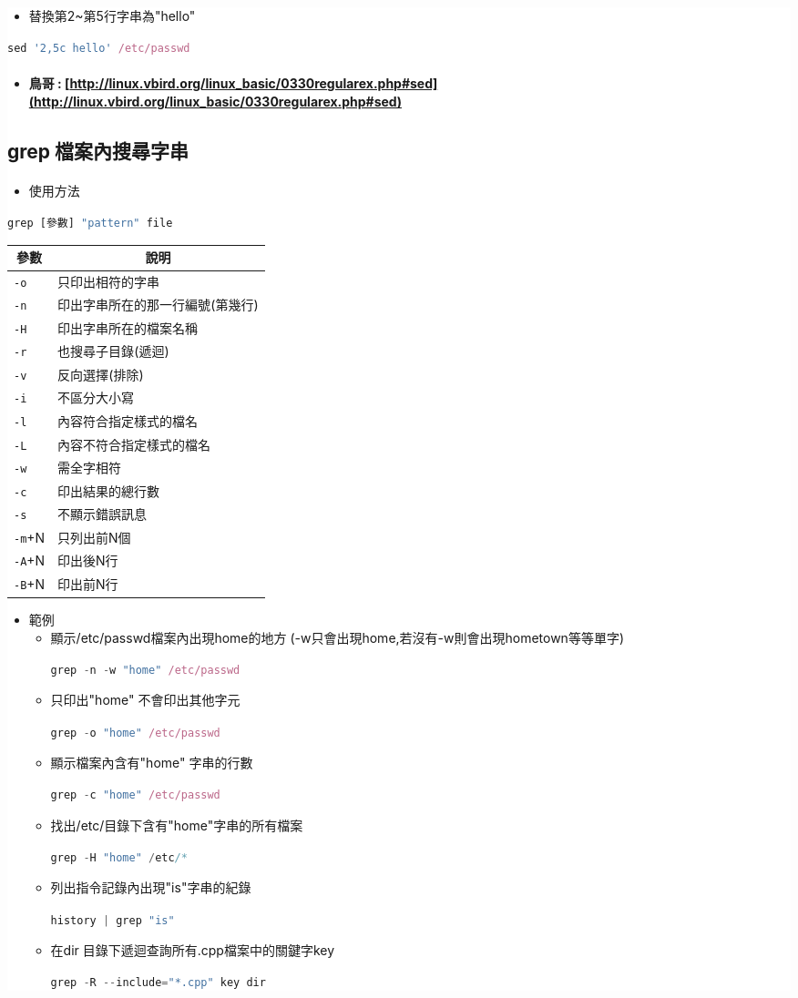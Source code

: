   * 替換第2~第5行字串為"hello"
  ```js
  sed '2,5c hello' /etc/passwd 
  ```  
* #### **鳥哥 :** [http://linux.vbird.org/linux_basic/0330regularex.php#sed](http://linux.vbird.org/linux_basic/0330regularex.php#sed)
  
<h2 id="031">grep 檔案內搜尋字串</h2> 

* 使用方法 
```js 
grep [參數] "pattern" file
```  

|參數|說明|
| --- | --- |
|`-o`|只印出相符的字串|
|`-n`|印出字串所在的那一行編號(第幾行)|
|`-H`|印出字串所在的檔案名稱|
|`-r`|也搜尋子目錄(遞迴)|
|`-v`|反向選擇(排除)|
|`-i`|不區分大小寫|
|`-l`|內容符合指定樣式的檔名|
|`-L`|內容不符合指定樣式的檔名|
|`-w`|需全字相符|
|`-c`|印出結果的總行數|
|`-s`|不顯示錯誤訊息|
|`-m`+N|只列出前N個|
|`-A`+N|印出後N行|
|`-B`+N|印出前N行|  

* 範例 
  * 顯示/etc/passwd檔案內出現home的地方 (-w只會出現home,若沒有-w則會出現hometown等等單字)
    ```js
    grep -n -w "home" /etc/passwd
    ```
  * 只印出"home" 不會印出其他字元
    ```js
    grep -o "home" /etc/passwd
    ```
  * 顯示檔案內含有"home" 字串的行數
    ```js
    grep -c "home" /etc/passwd
    ```
  * 找出/etc/目錄下含有"home"字串的所有檔案
    ```js
    grep -H "home" /etc/*
    ```
  * 列出指令記錄內出現"is"字串的紀錄
    ```js
    history | grep "is"
    ```
  * 在dir 目錄下遞迴查詢所有.cpp檔案中的關鍵字key
    ```js
    grep -R --include="*.cpp" key dir
    ```